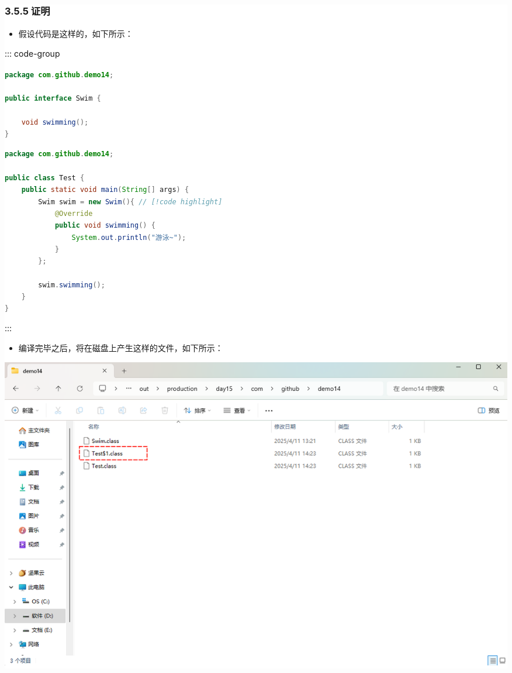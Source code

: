### 3.5.5 证明

* 假设代码是这样的，如下所示：

::: code-group

```java [Swim.java]
package com.github.demo14;

public interface Swim {

    void swimming();
}
```

```java [Test.java]
package com.github.demo14;

public class Test {
    public static void main(String[] args) {
        Swim swim = new Swim(){ // [!code highlight]
            @Override
            public void swimming() {
                System.out.println("游泳~");
            }
        };

        swim.swimming();
    }
}
```

:::

* 编译完毕之后，将在磁盘上产生这样的文件，如下所示：

![](./assets/14.png)
